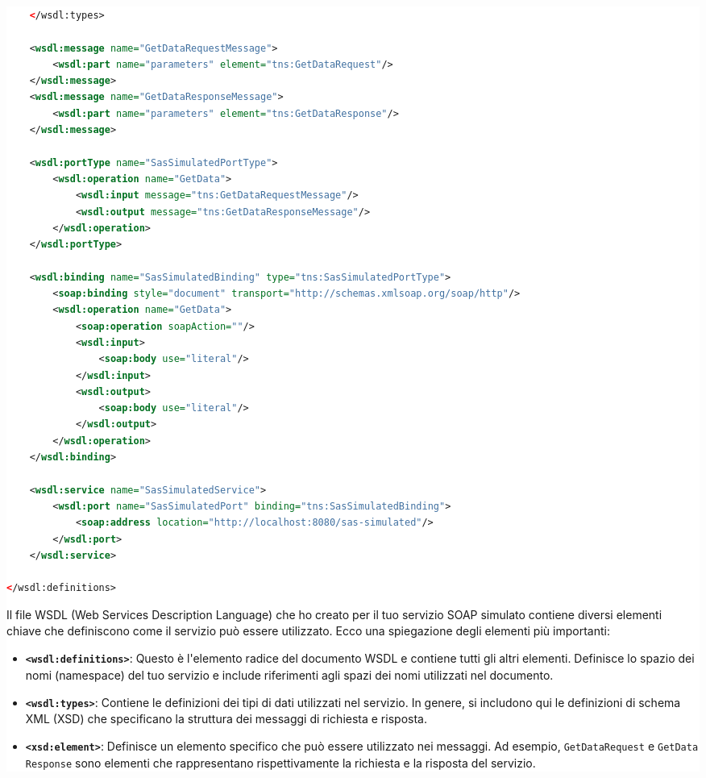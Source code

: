 ```xml
    </wsdl:types>

    <wsdl:message name="GetDataRequestMessage">
        <wsdl:part name="parameters" element="tns:GetDataRequest"/>
    </wsdl:message>
    <wsdl:message name="GetDataResponseMessage">
        <wsdl:part name="parameters" element="tns:GetDataResponse"/>
    </wsdl:message>

    <wsdl:portType name="SasSimulatedPortType">
        <wsdl:operation name="GetData">
            <wsdl:input message="tns:GetDataRequestMessage"/>
            <wsdl:output message="tns:GetDataResponseMessage"/>
        </wsdl:operation>
    </wsdl:portType>

    <wsdl:binding name="SasSimulatedBinding" type="tns:SasSimulatedPortType">
        <soap:binding style="document" transport="http://schemas.xmlsoap.org/soap/http"/>
        <wsdl:operation name="GetData">
            <soap:operation soapAction=""/>
            <wsdl:input>
                <soap:body use="literal"/>
            </wsdl:input>
            <wsdl:output>
                <soap:body use="literal"/>
            </wsdl:output>
        </wsdl:operation>
    </wsdl:binding>

    <wsdl:service name="SasSimulatedService">
        <wsdl:port name="SasSimulatedPort" binding="tns:SasSimulatedBinding">
            <soap:address location="http://localhost:8080/sas-simulated"/>
        </wsdl:port>
    </wsdl:service>

</wsdl:definitions>
```

Il file WSDL (Web Services Description Language) che ho creato per il tuo servizio SOAP simulato contiene diversi elementi chiave che definiscono come il servizio può essere utilizzato. Ecco una spiegazione degli elementi più importanti:

- **`<wsdl:definitions>`**: Questo è l'elemento radice del documento WSDL e contiene tutti gli altri elementi. Definisce lo spazio dei nomi (namespace) del tuo servizio e include riferimenti agli spazi dei nomi utilizzati nel documento.

- **`<wsdl:types>`**: Contiene le definizioni dei tipi di dati utilizzati nel servizio. In genere, si includono qui le definizioni di schema XML (XSD) che specificano la struttura dei messaggi di richiesta e risposta.

- **`<xsd:element>`**: Definisce un elemento specifico che può essere utilizzato nei messaggi. Ad esempio, `GetDataRequest` e `GetDataResponse` sono elementi che rappresentano rispettivamente la richiesta e la risposta del servizio.
